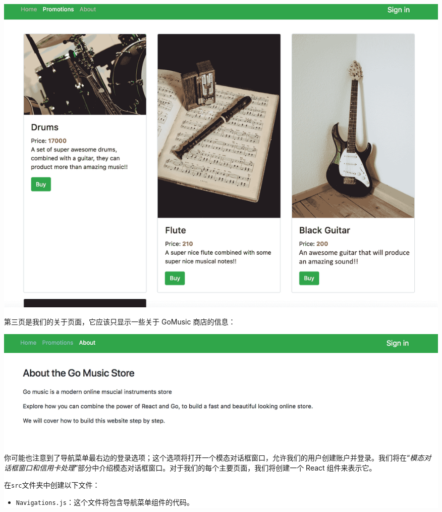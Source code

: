 ![](img/6e20430b-b2e4-4116-bf7a-8b7bf3f1a330.png)

第三页是我们的关于页面，它应该只显示一些关于 GoMusic 商店的信息：

![](img/a4c77508-5609-4b60-8292-8a46ff6ff9b7.png)

你可能也注意到了导航菜单最右边的登录选项；这个选项将打开一个模态对话框窗口，允许我们的用户创建账户并登录。我们将在“*模态对话框窗口和信用卡处理*”部分中介绍模态对话框窗口。对于我们的每个主要页面，我们将创建一个 React 组件来表示它。

在`src`文件夹中创建以下文件：

+   `Navigations.js`：这个文件将包含导航菜单组件的代码。

